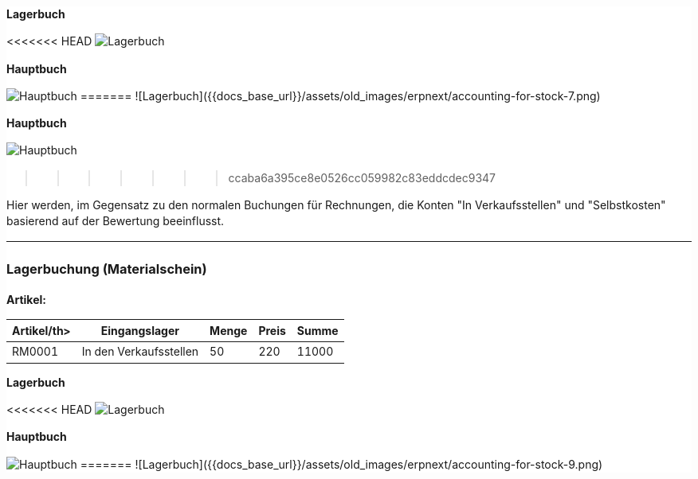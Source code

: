 **Lagerbuch**

<<<<<<< HEAD
<img class="screenshot" alt="Lagerbuch" src="/docs/assets/img/accounts/perpetual-inv-sl-6.png">

**Hauptbuch**

<img class="screenshot" alt="Hauptbuch" src="/docs/assets/img/accounts/perpetual-inv-gl-7.png">
=======
![Lagerbuch]({{docs_base_url}}/assets/old_images/erpnext/accounting-for-stock-7.png)

**Hauptbuch**

![Hauptbuch]({{docs_base_url}}/assets/old_images/erpnext/accounting-for-stock-8.png)
>>>>>>> ccaba6a395ce8e0526cc059982c83eddcdec9347

Hier werden, im Gegensatz zu den normalen Buchungen für Rechnungen, die Konten "In Verkaufsstellen" und "Selbstkosten" basierend auf der Bewertung beeinflusst.

* * *

### Lagerbuchung (Materialschein)

**Artikel:**

<table class="table table-bordered">
    <thead>
        <tr>
            <th>Artikel/th>
            <th>Eingangslager</th>
            <th>Menge</th>
            <th>Preis</th>
            <th>Summe</th>
        </tr>
    </thead>
    <tbody>
        <tr>
            <td>RM0001</td>
            <td>In den Verkaufsstellen</td>
            <td>50</td>
            <td>220</td>
            <td>11000</td>
        </tr>
    </tbody>
</table>

**Lagerbuch**

<<<<<<< HEAD
<img class="screenshot" alt="Lagerbuch" src="/docs/assets/img/accounts/perpetual-st-receipt-sl.png">

**Hauptbuch**

<img class="screenshot" alt="Hauptbuch" src="/docs/assets/img/accounts/perpetual-st-receipt-gl.png">
=======
![Lagerbuch]({{docs_base_url}}/assets/old_images/erpnext/accounting-for-stock-9.png)
